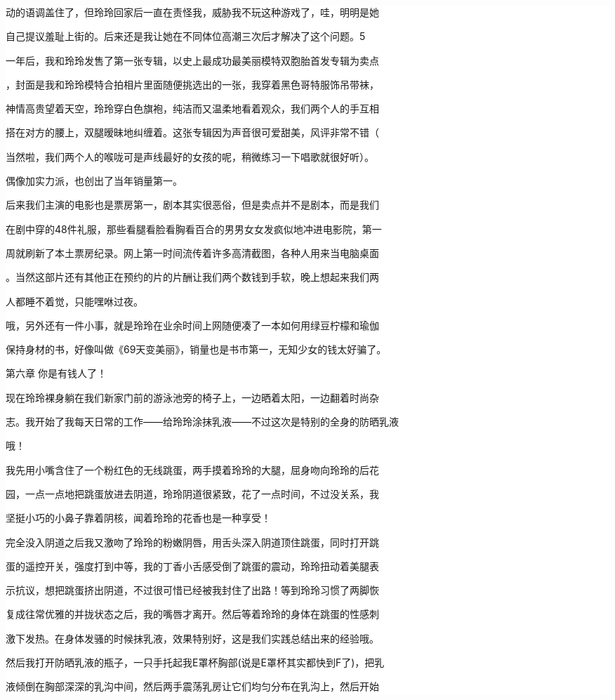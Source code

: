 动的语调盖住了，但玲玲回家后一直在责怪我，威胁我不玩这种游戏了，哇，明明是她

自己提议羞耻上街的。后来还是我让她在不同体位高潮三次后才解决了这个问题。5



一年后，我和玲玲发售了第一张专辑，以史上最成功最美丽模特双胞胎首发专辑为卖点

，封面是我和玲玲模特合拍相片里面随便挑选出的一张，我穿着黑色哥特服饰吊带袜，

神情高贵望着天空，玲玲穿白色旗袍，纯洁而又温柔地看着观众，我们两个人的手互相

搭在对方的腰上，双腿暧昧地纠缠着。这张专辑因为声音很可爱甜美，风评非常不错（

当然啦，我们两个人的喉咙可是声线最好的女孩的呢，稍微练习一下唱歌就很好听）。

偶像加实力派，也创出了当年销量第一。



后来我们主演的电影也是票房第一，剧本其实很恶俗，但是卖点并不是剧本，而是我们

在剧中穿的48件礼服，那些看腿看脸看胸看百合的男男女女发疯似地冲进电影院，第一

周就刷新了本土票房纪录。网上第一时间流传着许多高清截图，各种人用来当电脑桌面

。当然这部片还有其他正在预约的片的片酬让我们两个数钱到手软，晚上想起来我们两

人都睡不着觉，只能嘿咻过夜。

哦，另外还有一件小事，就是玲玲在业余时间上网随便凑了一本如何用绿豆柠檬和瑜伽

保持身材的书，好像叫做《69天变美丽》，销量也是书市第一，无知少女的钱太好骗了。





第六章 你是有钱人了！





现在玲玲裸身躺在我们新家门前的游泳池旁的椅子上，一边晒着太阳，一边翻着时尚杂

志。我开始了我每天日常的工作——给玲玲涂抹乳液——不过这次是特别的全身的防晒乳液

哦！

我先用小嘴含住了一个粉红色的无线跳蛋，两手摸着玲玲的大腿，屈身吻向玲玲的后花

园，一点一点地把跳蛋放进去阴道，玲玲阴道很紧致，花了一点时间，不过没关系，我

坚挺小巧的小鼻子靠着阴核，闻着玲玲的花香也是一种享受！

完全没入阴道之后我又激吻了玲玲的粉嫩阴唇，用舌头深入阴道顶住跳蛋，同时打开跳

蛋的遥控开关，强度打到中等，我的丁香小舌感受倒了跳蛋的震动，玲玲扭动着美腿表

示抗议，想把跳蛋挤出阴道，不过很可惜已经被我封住了出路！等到玲玲习惯了两脚恢

复成往常优雅的并拢状态之后，我的嘴唇才离开。然后等着玲玲的身体在跳蛋的性感刺

激下发热。在身体发骚的时候抹乳液，效果特别好，这是我们实践总结出来的经验哦。

然后我打开防晒乳液的瓶子，一只手托起我E罩杯胸部(说是E罩杯其实都快到F了)，把乳

液倾倒在胸部深深的乳沟中间，然后两手震荡乳房让它们均匀分布在乳沟上，然后开始
